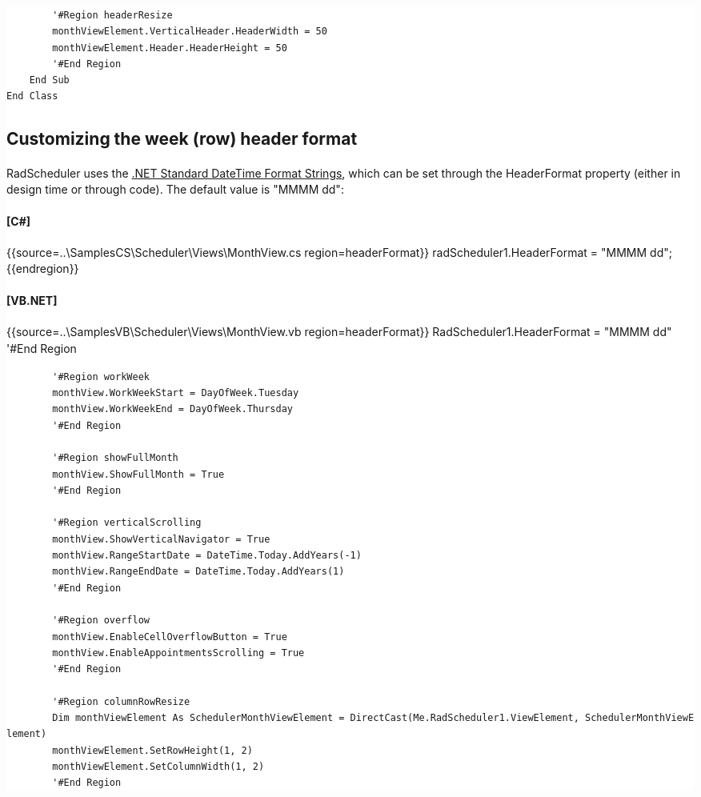 	        '#Region headerResize
	        monthViewElement.VerticalHeader.HeaderWidth = 50
	        monthViewElement.Header.HeaderHeight = 50
	        '#End Region
	    End Sub
	End Class



## Customizing the week (row) header format

RadScheduler uses the [.NET Standard DateTime Format Strings](http://msdn.microsoft.com/en-us/library/az4se3k1(VS.71).aspx), which can be set through the HeaderFormat property (either in design time or through code). The default value is "MMMM dd":
        

#### __[C#]__

{{source=..\SamplesCS\Scheduler\Views\MonthView.cs region=headerFormat}}
	            radScheduler1.HeaderFormat = "MMMM dd";
	{{endregion}}



#### __[VB.NET]__

{{source=..\SamplesVB\Scheduler\Views\MonthView.vb region=headerFormat}}
	        RadScheduler1.HeaderFormat = "MMMM dd"
	        '#End Region
	
	        '#Region workWeek
	        monthView.WorkWeekStart = DayOfWeek.Tuesday
	        monthView.WorkWeekEnd = DayOfWeek.Thursday
	        '#End Region
	
	        '#Region showFullMonth
	        monthView.ShowFullMonth = True
	        '#End Region
	
	        '#Region verticalScrolling
	        monthView.ShowVerticalNavigator = True
	        monthView.RangeStartDate = DateTime.Today.AddYears(-1)
	        monthView.RangeEndDate = DateTime.Today.AddYears(1)
	        '#End Region
	
	        '#Region overflow
	        monthView.EnableCellOverflowButton = True
	        monthView.EnableAppointmentsScrolling = True
	        '#End Region
	
	        '#Region columnRowResize
	        Dim monthViewElement As SchedulerMonthViewElement = DirectCast(Me.RadScheduler1.ViewElement, SchedulerMonthViewElement)
	        monthViewElement.SetRowHeight(1, 2)
	        monthViewElement.SetColumnWidth(1, 2)
	        '#End Region
	